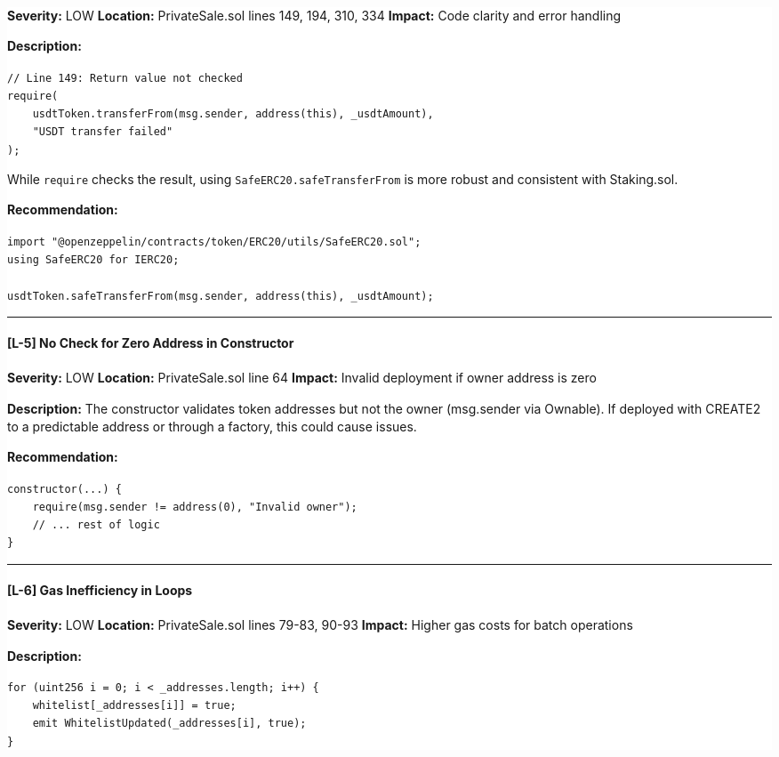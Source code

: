 **Severity:** LOW
**Location:** PrivateSale.sol lines 149, 194, 310, 334
**Impact:** Code clarity and error handling

**Description:**
```solidity
// Line 149: Return value not checked
require(
    usdtToken.transferFrom(msg.sender, address(this), _usdtAmount),
    "USDT transfer failed"
);
```

While `require` checks the result, using `SafeERC20.safeTransferFrom` is more robust and consistent with Staking.sol.

**Recommendation:**
```solidity
import "@openzeppelin/contracts/token/ERC20/utils/SafeERC20.sol";
using SafeERC20 for IERC20;

usdtToken.safeTransferFrom(msg.sender, address(this), _usdtAmount);
```

---

#### [L-5] No Check for Zero Address in Constructor

**Severity:** LOW
**Location:** PrivateSale.sol line 64
**Impact:** Invalid deployment if owner address is zero

**Description:**
The constructor validates token addresses but not the owner (msg.sender via Ownable). If deployed with CREATE2 to a predictable address or through a factory, this could cause issues.

**Recommendation:**
```solidity
constructor(...) {
    require(msg.sender != address(0), "Invalid owner");
    // ... rest of logic
}
```

---

#### [L-6] Gas Inefficiency in Loops

**Severity:** LOW
**Location:** PrivateSale.sol lines 79-83, 90-93
**Impact:** Higher gas costs for batch operations

**Description:**
```solidity
for (uint256 i = 0; i < _addresses.length; i++) {
    whitelist[_addresses[i]] = true;
    emit WhitelistUpdated(_addresses[i], true);
}
```
